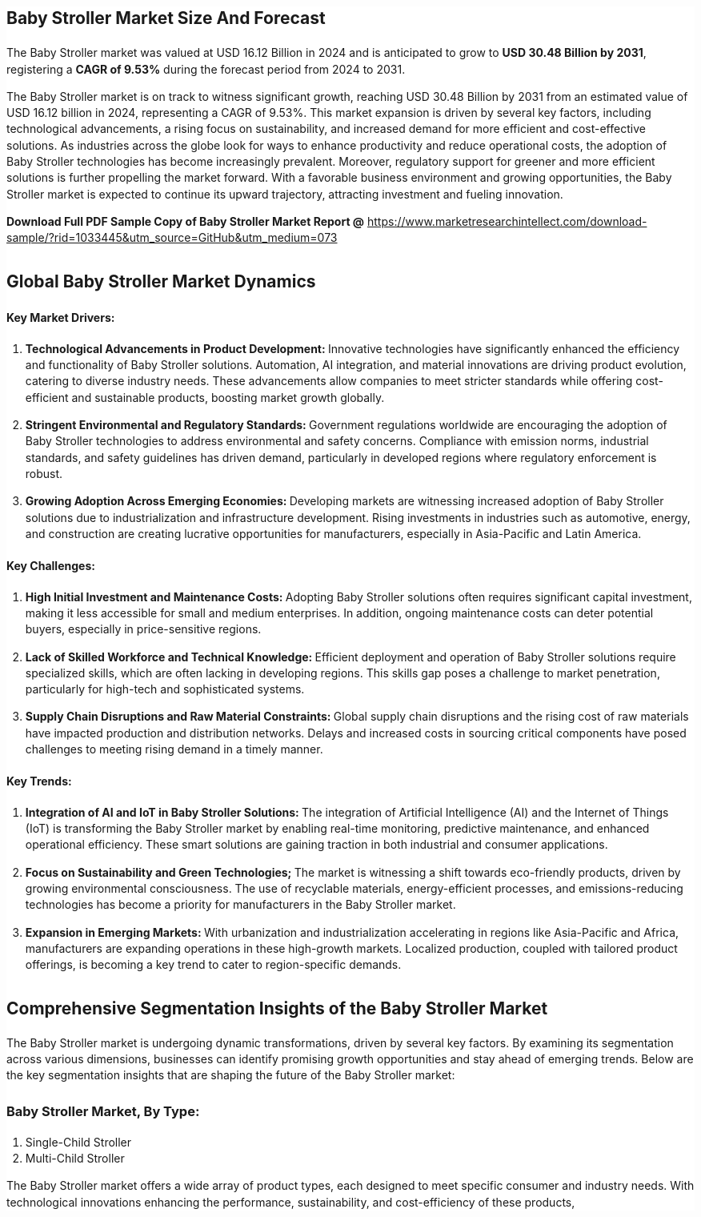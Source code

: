 <h2>Baby Stroller  Market Size And Forecast</h2><p>The Baby Stroller  market was valued at USD 16.12 Billion in 2024 and is anticipated to grow to <strong>USD 30.48 Billion by 2031</strong>, registering a <strong>CAGR of 9.53%</strong> during the forecast period from 2024 to 2031.</p><p>The Baby Stroller  market is on track to witness significant growth, reaching USD 30.48 Billion by 2031 from an estimated value of USD 16.12 billion in 2024, representing a CAGR of 9.53%. This market expansion is driven by several key factors, including technological advancements, a rising focus on sustainability, and increased demand for more efficient and cost-effective solutions. As industries across the globe look for ways to enhance productivity and reduce operational costs, the adoption of Baby Stroller  technologies has become increasingly prevalent. Moreover, regulatory support for greener and more efficient solutions is further propelling the market forward. With a favorable business environment and growing opportunities, the Baby Stroller  market is expected to continue its upward trajectory, attracting investment and fueling innovation.</p><p><strong>Download Full PDF Sample Copy of Baby Stroller  Market Report @</strong>&nbsp;<a href="https://www.marketresearchintellect.com/download-sample/?rid=1033445&amp;utm_source=GitHub&amp;utm_medium=073">https://www.marketresearchintellect.com/download-sample/?rid=1033445&amp;utm_source=GitHub&amp;utm_medium=073</a></p><h2>Global Baby Stroller  Market Dynamics</h2><h4><strong>Key Market Drivers:</strong></h4><ol><li><p><strong>Technological Advancements in Product Development:&nbsp;</strong>Innovative technologies have significantly enhanced the efficiency and functionality of Baby Stroller  solutions. Automation, AI integration, and material innovations are driving product evolution, catering to diverse industry needs. These advancements allow companies to meet stricter standards while offering cost-efficient and sustainable products, boosting market growth globally.</p></li><li><p><strong>Stringent Environmental and Regulatory Standards:&nbsp;</strong>Government regulations worldwide are encouraging the adoption of Baby Stroller  technologies to address environmental and safety concerns. Compliance with emission norms, industrial standards, and safety guidelines has driven demand, particularly in developed regions where regulatory enforcement is robust.</p></li><li><p><strong>Growing Adoption Across Emerging Economies:&nbsp;</strong>Developing markets are witnessing increased adoption of Baby Stroller  solutions due to industrialization and infrastructure development. Rising investments in industries such as automotive, energy, and construction are creating lucrative opportunities for manufacturers, especially in Asia-Pacific and Latin America.</p></li></ol><h4><strong>Key Challenges:</strong></h4><ol><li><p><strong>High Initial Investment and Maintenance Costs:&nbsp;</strong>Adopting Baby Stroller  solutions often requires significant capital investment, making it less accessible for small and medium enterprises. In addition, ongoing maintenance costs can deter potential buyers, especially in price-sensitive regions.</p></li><li><p><strong>Lack of Skilled Workforce and Technical Knowledge:&nbsp;</strong>Efficient deployment and operation of Baby Stroller  solutions require specialized skills, which are often lacking in developing regions. This skills gap poses a challenge to market penetration, particularly for high-tech and sophisticated systems.</p></li><li><p><strong>Supply Chain Disruptions and Raw Material Constraints:&nbsp;</strong>Global supply chain disruptions and the rising cost of raw materials have impacted production and distribution networks. Delays and increased costs in sourcing critical components have posed challenges to meeting rising demand in a timely manner.</p></li></ol><h4><strong>Key Trends:</strong></h4><ol><li><p><strong>Integration of AI and IoT in Baby Stroller  Solutions:&nbsp;</strong>The integration of Artificial Intelligence (AI) and the Internet of Things (IoT) is transforming the Baby Stroller  market by enabling real-time monitoring, predictive maintenance, and enhanced operational efficiency. These smart solutions are gaining traction in both industrial and consumer applications.</p></li><li><p><strong>Focus on Sustainability and Green Technologies;&nbsp;</strong>The market is witnessing a shift towards eco-friendly products, driven by growing environmental consciousness. The use of recyclable materials, energy-efficient processes, and emissions-reducing technologies has become a priority for manufacturers in the Baby Stroller  market.</p></li><li><p><strong>Expansion in Emerging Markets:&nbsp;</strong>With urbanization and industrialization accelerating in regions like Asia-Pacific and Africa, manufacturers are expanding operations in these high-growth markets. Localized production, coupled with tailored product offerings, is becoming a key trend to cater to region-specific demands.</p></li></ol><div class="article-main__content" data-test-id="publishing-text-block"><h2>Comprehensive Segmentation Insights of the Baby Stroller  Market</h2><p>The Baby Stroller  market is undergoing dynamic transformations, driven by several key factors. By examining its segmentation across various dimensions, businesses can identify promising growth opportunities and stay ahead of emerging trends. Below are the key segmentation insights that are shaping the future of the Baby Stroller  market:</p><h3><strong>Baby Stroller  Market, By Type:<br /></strong></h3><ol><li>Single-Child Stroller<li> Multi-Child Stroller</li></ol><p>The Baby Stroller  market offers a wide array of product types, each designed to meet specific consumer and industry needs. With technological innovations enhancing the performance, sustainability, and cost-efficiency of these products,